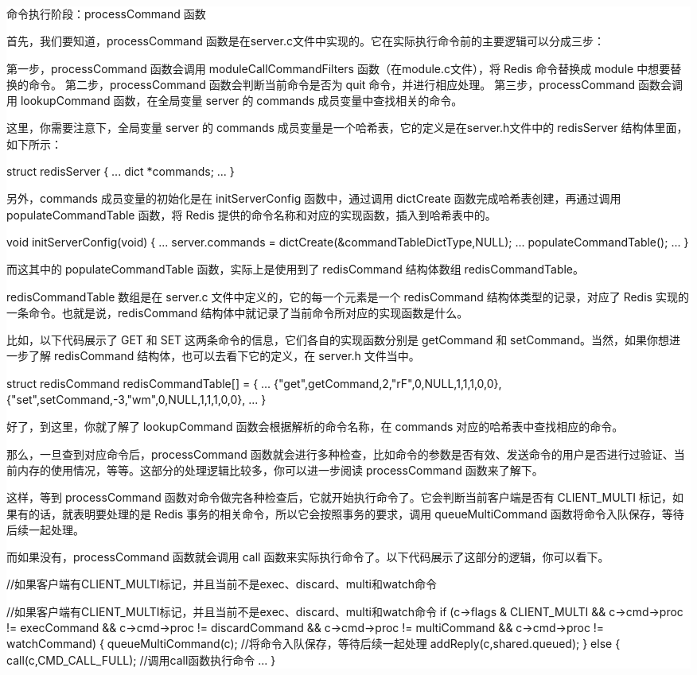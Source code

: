 命令执行阶段：processCommand 函数

首先，我们要知道，processCommand 函数是在server.c文件中实现的。它在实际执行命令前的主要逻辑可以分成三步：


第一步，processCommand 函数会调用 moduleCallCommandFilters 函数（在module.c文件），将 Redis 命令替换成 module 中想要替换的命令。
第二步，processCommand 函数会判断当前命令是否为 quit 命令，并进行相应处理。
第三步，processCommand 函数会调用 lookupCommand 函数，在全局变量 server 的 commands 成员变量中查找相关的命令。


这里，你需要注意下，全局变量 server 的 commands 成员变量是一个哈希表，它的定义是在server.h文件中的 redisServer 结构体里面，如下所示：

struct redisServer {
   ...
   dict *commands; 
   ...
}


另外，commands 成员变量的初始化是在 initServerConfig 函数中，通过调用 dictCreate 函数完成哈希表创建，再通过调用 populateCommandTable 函数，将 Redis 提供的命令名称和对应的实现函数，插入到哈希表中的。

void initServerConfig(void) {
...
server.commands = dictCreate(&commandTableDictType,NULL);
...
populateCommandTable();
...
}


而这其中的 populateCommandTable 函数，实际上是使用到了 redisCommand 结构体数组 redisCommandTable。

redisCommandTable 数组是在 server.c 文件中定义的，它的每一个元素是一个 redisCommand 结构体类型的记录，对应了 Redis 实现的一条命令。也就是说，redisCommand 结构体中就记录了当前命令所对应的实现函数是什么。

比如，以下代码展示了 GET 和 SET 这两条命令的信息，它们各自的实现函数分别是 getCommand 和 setCommand。当然，如果你想进一步了解 redisCommand 结构体，也可以去看下它的定义，在 server.h 文件当中。

struct redisCommand redisCommandTable[] = {
    ...
    {"get",getCommand,2,"rF",0,NULL,1,1,1,0,0},
    {"set",setCommand,-3,"wm",0,NULL,1,1,1,0,0},
    ...
}


好了，到这里，你就了解了 lookupCommand 函数会根据解析的命令名称，在 commands 对应的哈希表中查找相应的命令。

那么，一旦查到对应命令后，processCommand 函数就会进行多种检查，比如命令的参数是否有效、发送命令的用户是否进行过验证、当前内存的使用情况，等等。这部分的处理逻辑比较多，你可以进一步阅读 processCommand 函数来了解下。

这样，等到 processCommand 函数对命令做完各种检查后，它就开始执行命令了。它会判断当前客户端是否有 CLIENT_MULTI 标记，如果有的话，就表明要处理的是 Redis 事务的相关命令，所以它会按照事务的要求，调用 queueMultiCommand 函数将命令入队保存，等待后续一起处理。

而如果没有，processCommand 函数就会调用 call 函数来实际执行命令了。以下代码展示了这部分的逻辑，你可以看下。

//如果客户端有CLIENT_MULTI标记，并且当前不是exec、discard、multi和watch命令

//如果客户端有CLIENT_MULTI标记，并且当前不是exec、discard、multi和watch命令
if (c->flags & CLIENT_MULTI &&
        c->cmd->proc != execCommand && c->cmd->proc != discardCommand &&
        c->cmd->proc != multiCommand && c->cmd->proc != watchCommand)
    {
        queueMultiCommand(c);  //将命令入队保存，等待后续一起处理
        addReply(c,shared.queued);
    } else {
        call(c,CMD_CALL_FULL);  //调用call函数执行命令
        ...
    }
